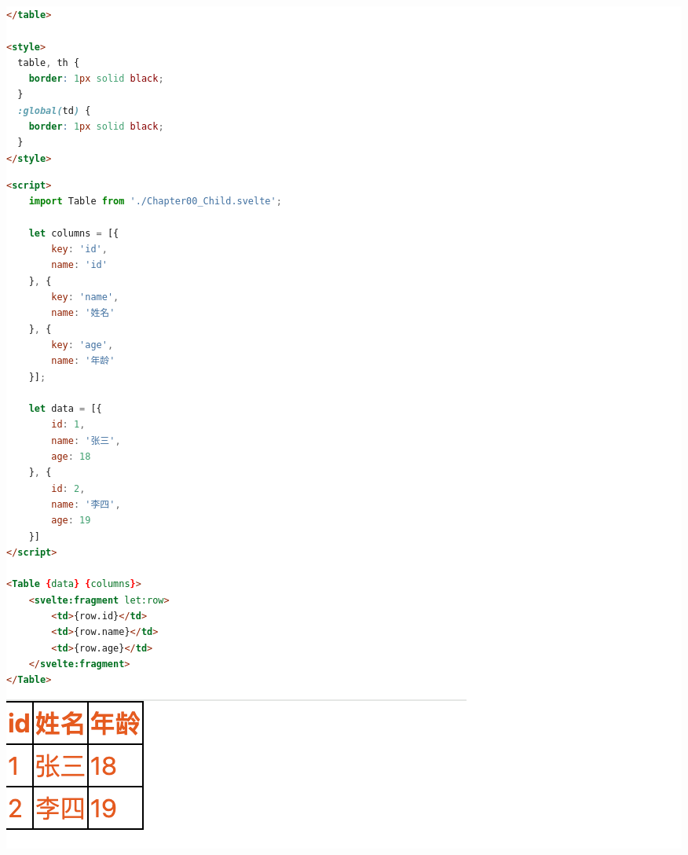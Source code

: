 ```html
</table>

<style>
  table, th {
    border: 1px solid black;
  }
  :global(td) {
    border: 1px solid black;
  }
</style>
```

```html
<script>
	import Table from './Chapter00_Child.svelte';

	let columns = [{
		key: 'id',
		name: 'id'
	}, {
		key: 'name',
		name: '姓名'
	}, {
		key: 'age',
		name: '年龄'
	}];

	let data = [{
		id: 1,
		name: '张三',
		age: 18
	}, {
		id: 2,
		name: '李四',
		age: 19
	}]
</script>

<Table {data} {columns}>
	<svelte:fragment let:row>
		<td>{row.id}</td>
		<td>{row.name}</td>
		<td>{row.age}</td>
	</svelte:fragment>
</Table>
```
![](./img/08-4.png)
